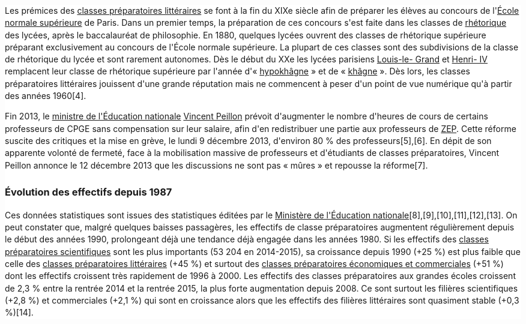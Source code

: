 Les prémices des [classes préparatoires
littéraires](/wiki/Classes_pr%C3%A9paratoires_litt%C3%A9raires "Classes
préparatoires littéraires") se font à la fin du XIXe siècle afin de préparer
les élèves au concours de l'[École normale
supérieure](/wiki/%C3%89cole_normale_sup%C3%A9rieure_\(Paris\) "École normale
supérieure \(Paris\)") de Paris. Dans un premier temps, la préparation de ces
concours s'est faite dans les classes de [rhétorique](/wiki/Rh%C3%A9torique
"Rhétorique") des lycées, après le baccalauréat de philosophie. En 1880,
quelques lycées ouvrent des classes de rhétorique supérieure préparant
exclusivement au concours de l'École normale supérieure. La plupart de ces
classes sont des subdivisions de la classe de rhétorique du lycée et sont
rarement autonomes. Dès le début du XXe les lycées parisiens [Louis-le-
Grand](/wiki/Lyc%C3%A9e_Louis-le-Grand "Lycée Louis-le-Grand") et [Henri-
IV](/wiki/Lyc%C3%A9e_Henri-IV "Lycée Henri-IV") remplacent leur classe de
rhétorique supérieure par l'année d'« [hypokhâgne](/wiki/Hypokh%C3%A2gne
"Hypokhâgne") » et de « [khâgne](/wiki/Kh%C3%A2gne "Khâgne") ». Dès lors, les
classes préparatoires littéraires jouissent d'une grande réputation mais ne
commencent à peser d'un point de vue numérique qu'à partir des années 1960[4].

Fin 2013, le [ministre de l'Éducation
nationale](/wiki/Minist%C3%A8re_de_l%27%C3%89ducation_nationale_\(France\)
"Ministère de l'Éducation nationale \(France\)") [Vincent
Peillon](/wiki/Vincent_Peillon "Vincent Peillon") prévoit d'augmenter le
nombre d'heures de cours de certains professeurs de CPGE sans compensation sur
leur salaire, afin d'en redistribuer une partie aux professeurs de
[ZEP](/wiki/Zone_d%27%C3%A9ducation_prioritaire "Zone d'éducation
prioritaire"). Cette réforme suscite des critiques et la mise en grève, le
lundi 9 décembre 2013, d'environ 80 % des professeurs[5],[6]. En dépit de son
apparente volonté de fermeté, face à la mobilisation massive de professeurs et
d'étudiants de classes préparatoires, Vincent Peillon annonce le 12 décembre
2013 que les discussions ne sont pas « mûres » et repousse la réforme[7].

### Évolution des effectifs depuis 1987

Ces données statistiques sont issues des statistiques éditées par le
[Ministère de l'Éducation
nationale](/wiki/Minist%C3%A8re_de_l%27%C3%89ducation_nationale_\(France\)
"Ministère de l'Éducation nationale \(France\)")[8],[9],[10],[11],[12],[13].
On peut constater que, malgré quelques baisses passagères, les effectifs de
classe préparatoires augmentent régulièrement depuis le début des années 1990,
prolongeant déjà une tendance déjà engagée dans les années 1980. Si les
effectifs des [classes préparatoires
scientifiques](/wiki/Classes_pr%C3%A9paratoires_scientifiques "Classes
préparatoires scientifiques") sont les plus importants (53 204 en 2014-2015),
sa croissance depuis 1990 (+25 %) est plus faible que celle des [classes
préparatoires littéraires](/wiki/Classes_pr%C3%A9paratoires_litt%C3%A9raires
"Classes préparatoires littéraires") (+45 %) et surtout des [classes
préparatoires économiques et
commerciales](/wiki/Classes_pr%C3%A9paratoires_%C3%A9conomiques_et_commerciales
"Classes préparatoires économiques et commerciales") (+51 %) dont les
effectifs croissent très rapidement de 1996 à 2000. Les effectifs des classes
préparatoires aux grandes écoles croissent de 2,3 % entre la rentrée 2014 et
la rentrée 2015, la plus forte augmentation depuis 2008. Ce sont surtout les
filières scientifiques (+2,8 %) et commerciales (+2,1 %) qui sont en
croissance alors que les effectifs des filières littéraires sont quasiment
stable (+0,3 %)[14].
